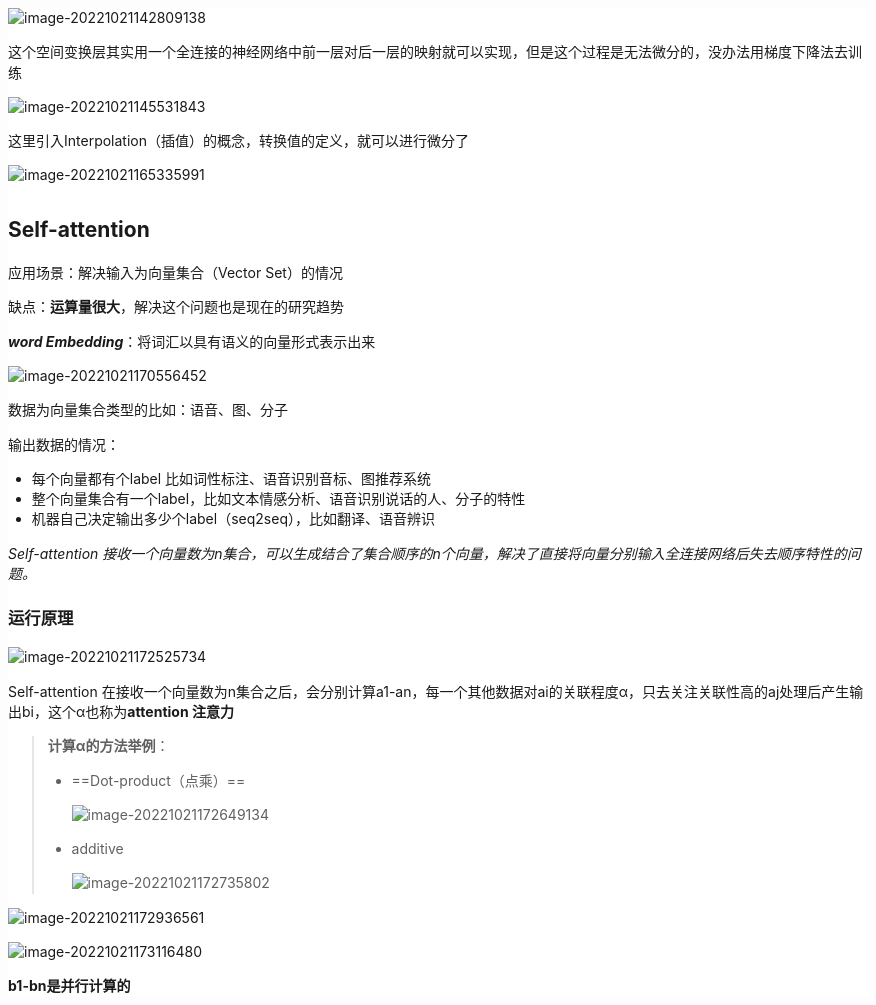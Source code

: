 ![image-20221021142809138](https://gitee.com/dorothea817/pics/raw/master/image-20221021142809138.png)

这个空间变换层其实用一个全连接的神经网络中前一层对后一层的映射就可以实现，但是这个过程是无法微分的，没办法用梯度下降法去训练

![image-20221021145531843](https://gitee.com/dorothea817/pics/raw/master/image-20221021145531843.png)

这里引入Interpolation（插值）的概念，转换值的定义，就可以进行微分了

![image-20221021165335991](https://gitee.com/dorothea817/pics/raw/master/image-20221021165335991.png)

## Self-attention

应用场景：解决输入为向量集合（Vector  Set）的情况

缺点：**运算量很大**，解决这个问题也是现在的研究趋势

***word Embedding***：将词汇以具有语义的向量形式表示出来

![image-20221021170556452](https://gitee.com/dorothea817/pics/raw/master/image-20221021170556452.png)

数据为向量集合类型的比如：语音、图、分子

输出数据的情况：

- 每个向量都有个label 比如词性标注、语音识别音标、图推荐系统
- 整个向量集合有一个label，比如文本情感分析、语音识别说话的人、分子的特性
- 机器自己决定输出多少个label（seq2seq），比如翻译、语音辨识

*Self-attention 接收一个向量数为n集合，可以生成结合了集合顺序的n个向量，解决了直接将向量分别输入全连接网络后失去顺序特性的问题。*

### 运行原理

![image-20221021172525734](https://gitee.com/dorothea817/pics/raw/master/image-20221021172525734.png)

Self-attention 在接收一个向量数为n集合之后，会分别计算a1-an，每一个其他数据对ai的关联程度α，只去关注关联性高的aj处理后产生输出bi，这个α也称为**attention 注意力**

> **计算α的方法举例**：
>
> - ==Dot-product（点乘）==
>
>   ![image-20221021172649134](https://gitee.com/dorothea817/pics/raw/master/image-20221021172649134.png)
>
> - additive
>
>   ![image-20221021172735802](https://gitee.com/dorothea817/pics/raw/master/image-20221021172735802.png)

![image-20221021172936561](https://gitee.com/dorothea817/pics/raw/master/image-20221021172936561.png)

![image-20221021173116480](https://gitee.com/dorothea817/pics/raw/master/image-20221021173116480.png)

**b1-bn是并行计算的**
